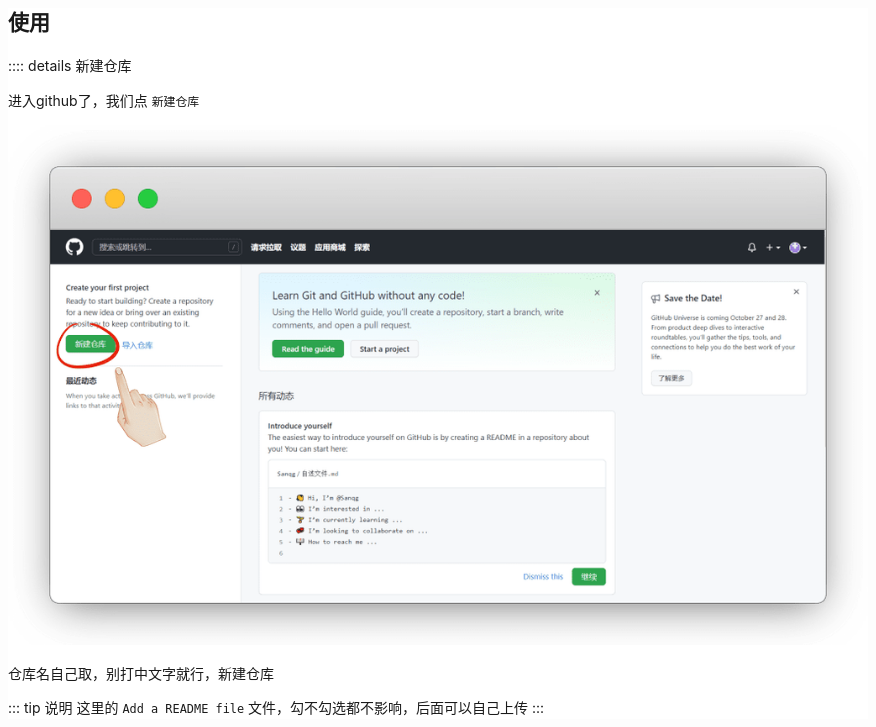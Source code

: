 

## 使用


:::: details 新建仓库


进入github了，我们点 `新建仓库`

![Github注册及使用](./Github注册及使用/github-09.png)


仓库名自己取，别打中文字就行，新建仓库

::: tip 说明
这里的 `Add a README file` 文件，勾不勾选都不影响，后面可以自己上传
:::
